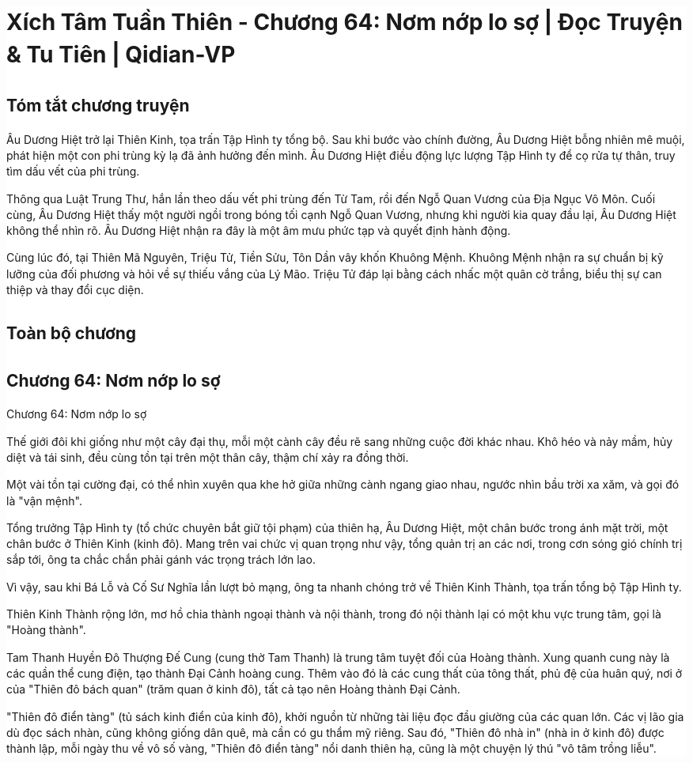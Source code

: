 # Xích Tâm Tuần Thiên - Chương 64: Nơm nớp lo sợ | Đọc Truyện & Tu Tiên | Qidian-VP



## Tóm tắt chương truyện

Âu Dương Hiệt trở lại Thiên Kinh, tọa trấn Tập Hình ty tổng bộ. Sau khi bước vào chính đường, Âu Dương Hiệt bỗng nhiên mê muội, phát hiện một con phi trùng kỳ lạ đã ảnh hưởng đến mình. Âu Dương Hiệt điều động lực lượng Tập Hình ty để cọ rửa tự thân, truy tìm dấu vết của phi trùng.

Thông qua Luật Trung Thư, hắn lần theo dấu vết phi trùng đến Từ Tam, rồi đến Ngỗ Quan Vương của Địa Ngục Vô Môn. Cuối cùng, Âu Dương Hiệt thấy một người ngồi trong bóng tối cạnh Ngỗ Quan Vương, nhưng khi người kia quay đầu lại, Âu Dương Hiệt không thể nhìn rõ. Âu Dương Hiệt nhận ra đây là một âm mưu phức tạp và quyết định hành động.

Cùng lúc đó, tại Thiên Mã Nguyên, Triệu Tử, Tiền Sửu, Tôn Dần vây khốn Khuông Mệnh. Khuông Mệnh nhận ra sự chuẩn bị kỹ lưỡng của đối phương và hỏi về sự thiếu vắng của Lý Mão. Triệu Tử đáp lại bằng cách nhấc một quân cờ trắng, biểu thị sự can thiệp và thay đổi cục diện.


## Toàn bộ chương

## Chương 64: Nơm nớp lo sợ

Chương 64: Nơm nớp lo sợ

Thế giới đôi khi giống như một cây đại thụ, mỗi một cành cây đều rẽ sang những cuộc đời khác nhau. Khô héo và nảy mầm, hủy diệt và tái sinh, đều cùng tồn tại trên một thân cây, thậm chí xảy ra đồng thời.

Một vài tồn tại cường đại, có thể nhìn xuyên qua khe hở giữa những cành ngang giao nhau, ngước nhìn bầu trời xa xăm, và gọi đó là "vận mệnh".

Tổng trưởng Tập Hình ty (tổ chức chuyên bắt giữ tội phạm) của thiên hạ, Âu Dương Hiệt, một chân bước trong ánh mặt trời, một chân bước ở Thiên Kinh (kinh đô). Mang trên vai chức vị quan trọng như vậy, tổng quản trị an các nơi, trong cơn sóng gió chính trị sắp tới, ông ta chắc chắn phải gánh vác trọng trách lớn lao.

Vì vậy, sau khi Bá Lỗ và Cố Sư Nghĩa lần lượt bỏ mạng, ông ta nhanh chóng trở về Thiên Kinh Thành, tọa trấn tổng bộ Tập Hình ty.

Thiên Kinh Thành rộng lớn, mơ hồ chia thành ngoại thành và nội thành, trong đó nội thành lại có một khu vực trung tâm, gọi là "Hoàng thành".

Tam Thanh Huyền Đô Thượng Đế Cung (cung thờ Tam Thanh) là trung tâm tuyệt đối của Hoàng thành. Xung quanh cung này là các quần thể cung điện, tạo thành Đại Cảnh hoàng cung. Thêm vào đó là các cung thất của tông thất, phủ đệ của huân quý, nơi ở của "Thiên đô bách quan" (trăm quan ở kinh đô), tất cả tạo nên Hoàng thành Đại Cảnh.

"Thiên đô điển tàng" (tủ sách kinh điển của kinh đô), khởi nguồn từ những tài liệu đọc đầu giường của các quan lớn. Các vị lão gia dù đọc sách nhàn, cũng không giống dân quê, mà cần có gu thẩm mỹ riêng. Sau đó, "Thiên đô nhà in" (nhà in ở kinh đô) được thành lập, mỗi ngày thu về vô số vàng, "Thiên đô điển tàng" nổi danh thiên hạ, cũng là một chuyện lý thú "vô tâm trồng liễu".
